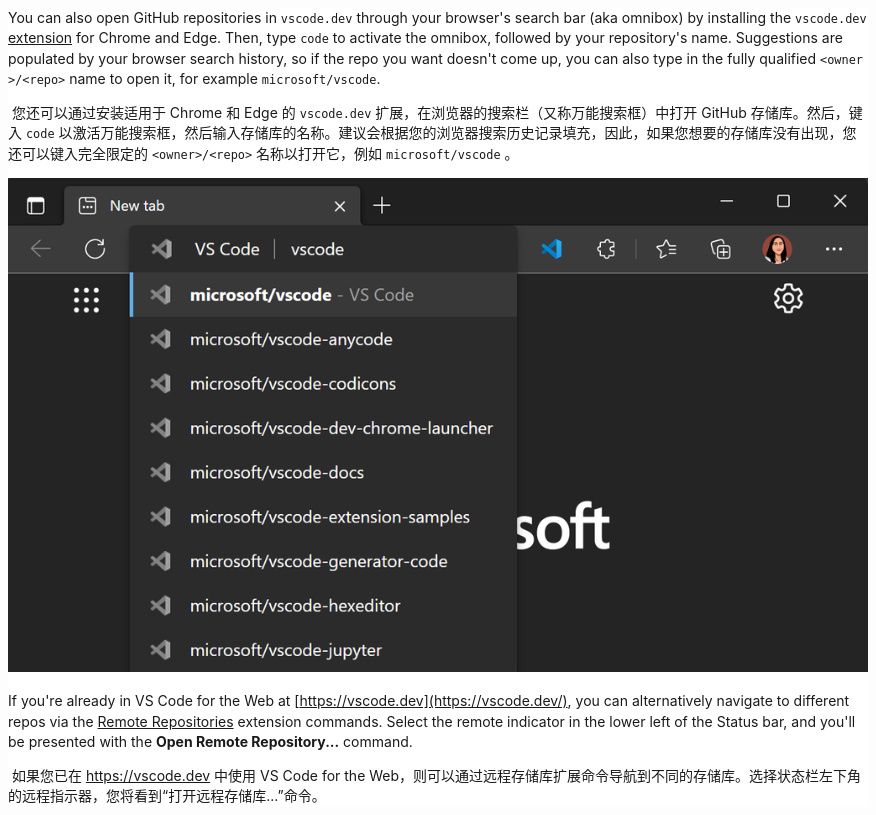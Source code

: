 You can also open GitHub repositories in `vscode.dev` through your browser's search bar (aka omnibox) by installing the `vscode.dev` [extension](https://chrome.google.com/webstore/detail/vs-code/kobakmhnkfaghloikphojodjebdelppk) for Chrome and Edge. Then, type `code` to activate the omnibox, followed by your repository's name. Suggestions are populated by your browser search history, so if the repo you want doesn't come up, you can also type in the fully qualified `<owner>/<repo>` name to open it, for example `microsoft/vscode`.

​​	您还可以通过安装适用于 Chrome 和 Edge 的 `vscode.dev` 扩展，在浏览器的搜索栏（又称万能搜索框）中打开 GitHub 存储库。然后，键入 `code` 以激活万能搜索框，然后输入存储库的名称。建议会根据您的浏览器搜索历史记录填充，因此，如果您想要的存储库没有出现，您还可以键入完全限定的 `<owner>/<repo>` 名称以打开它，例如 `microsoft/vscode` 。

![Type  in your browser and search a GitHub repository to open in vscode.dev](./VSCodefortheWeb_img/chrome-omnibox-extension.png)

If you're already in VS Code for the Web at [https://vscode.dev](https://vscode.dev/), you can alternatively navigate to different repos via the [Remote Repositories](https://marketplace.visualstudio.com/items?itemName=ms-vscode.remote-repositories) extension commands. Select the remote indicator in the lower left of the Status bar, and you'll be presented with the **Open Remote Repository...** command.

​​	如果您已在 https://vscode.dev 中使用 VS Code for the Web，则可以通过远程存储库扩展命令导航到不同的存储库。选择状态栏左下角的远程指示器，您将看到“打开远程存储库...”命令。
